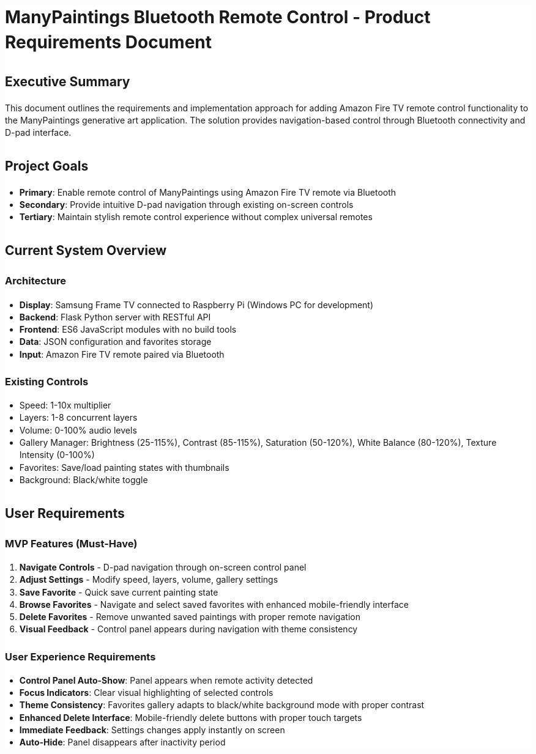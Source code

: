 # ManyPaintings Bluetooth Remote Control - Product Requirements Document

## Executive Summary

This document outlines the requirements and implementation approach for adding Amazon Fire TV remote control functionality to the ManyPaintings generative art application. The solution provides navigation-based control through Bluetooth connectivity and D-pad interface.

## Project Goals

- **Primary**: Enable remote control of ManyPaintings using Amazon Fire TV remote via Bluetooth
- **Secondary**: Provide intuitive D-pad navigation through existing on-screen controls
- **Tertiary**: Maintain stylish remote control experience without complex universal remotes

## Current System Overview

### Architecture
- **Display**: Samsung Frame TV connected to Raspberry Pi (Windows PC for development)
- **Backend**: Flask Python server with RESTful API
- **Frontend**: ES6 JavaScript modules with no build tools
- **Data**: JSON configuration and favorites storage
- **Input**: Amazon Fire TV remote paired via Bluetooth

### Existing Controls
- Speed: 1-10x multiplier
- Layers: 1-8 concurrent layers  
- Volume: 0-100% audio levels
- Gallery Manager: Brightness (25-115%), Contrast (85-115%), Saturation (50-120%), White Balance (80-120%), Texture Intensity (0-100%)
- Favorites: Save/load painting states with thumbnails
- Background: Black/white toggle

## User Requirements

### MVP Features (Must-Have)
1. **Navigate Controls** - D-pad navigation through on-screen control panel
2. **Adjust Settings** - Modify speed, layers, volume, gallery settings
3. **Save Favorite** - Quick save current painting state
4. **Browse Favorites** - Navigate and select saved favorites with enhanced mobile-friendly interface
5. **Delete Favorites** - Remove unwanted saved paintings with proper remote navigation
6. **Visual Feedback** - Control panel appears during navigation with theme consistency

### User Experience Requirements
- **Control Panel Auto-Show**: Panel appears when remote activity detected
- **Focus Indicators**: Clear visual highlighting of selected controls
- **Theme Consistency**: Favorites gallery adapts to black/white background mode with proper contrast
- **Enhanced Delete Interface**: Mobile-friendly delete buttons with proper touch targets
- **Immediate Feedback**: Settings changes apply instantly on screen
- **Auto-Hide**: Panel disappears after inactivity period
